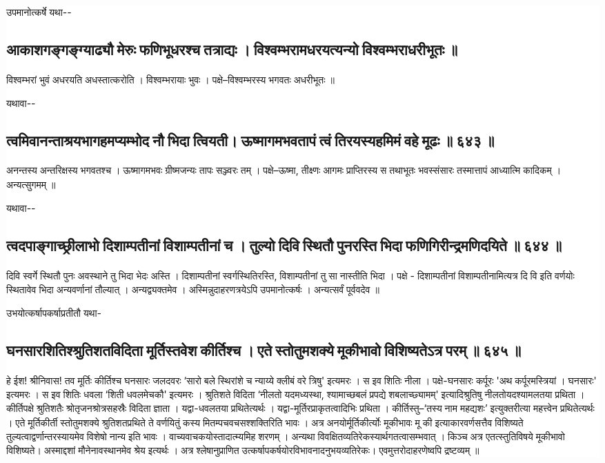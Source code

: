 उपमानोत्कर्षे यथा--



## आकाशगङ्गङ्ग्याढ्यौ मेरुः फणिभूधरश्च तत्राद्यः । विश्वम्भरामधरयत्यन्यो विश्वम्भराधरीभूतः ॥

विश्वम्भरां भुवं अधरयति अधस्तात्करोति । विश्वम्भरायाः भुवः ।
पक्षे–विश्वम्भरस्य भगवतः अधरीभूतः ॥

यथावा--



## त्वमिवानन्ताश्रयभागहमप्यम्भोद नौ भिदा त्वियती। ऊष्मागमभवतापं त्वं तिरयस्यहमिमं वहे मूढः ॥ ६४३ ॥

अनन्तस्य अन्तरिक्षस्य भगवतश्च । ऊष्मागमभवः ग्रीष्मजन्यः तापः सञ्ज्वरः
तम् । पक्षे–ऊष्मा, तीक्ष्णः आगमः प्राप्तिरस्य स तथाभूतः भवस्संसारः
तस्मात्तापं आध्यात्मि कादिकम् । अन्यत्सुगमम् ॥

यथावा--



## त्वदपाङ्गाच्छ्रीलाभो दिशाम्पतीनां विशाम्पतीनां च । तुल्यो दिवि स्थितौ पुनरस्ति भिदा फणिगिरीन्द्रमणिदयिते ॥ ६४४ ॥

दिवि स्वर्गे स्थितौ पुनः अवस्थाने तु भिदा भेदः अस्ति । दिशाम्पतीनां
स्वर्गस्थितिरस्ति, विशाम्पतीनां तु सा नास्तीति भिदा । पक्षे - दिशाम्पतीनां
विशाम्पतीनामित्यत्र दि वि इति वर्णयोः स्थितावेव भिदा अन्यवर्णानां
तौल्यात् । अन्यद्व्यक्तमेव । अस्मिन्नुदाहरणत्रयेऽपि उपमानोत्कर्षः ।
अन्यत्सर्वं पूर्ववदेव ॥

उभयोत्कर्षापकर्षाप्रतीतौ यथा-



## घनसारशितिश्श्रुतिशतविदिता मूर्तिस्तवेश कीर्तिश्च । एते स्तोतुमशक्ये मूकीभावो विशिष्यतेऽत्र परम् ॥ ६४५ ॥

हे ईश! श्रीनिवास! तव मूर्तिः कीर्तिश्च घनसारः जलदवरः ‘सारो बले
स्थिरांशे च न्याय्ये क्लीबं वरे त्रिषु' इत्यमरः । स इव शितिः नीला ।
पक्षे-घनसारः कर्पूरः 'अथ कर्पूरमस्त्रियां । घनसारः' इत्यमरः । स इव शितिः
धवला ‘शिती धवलमेचकौ' इत्यमरः । श्रुतिशते विदिता ‘नीलतो यदमध्यस्था,
श्यामाच्छबलं प्रपद्ये शबलाच्छ्यामम्' इत्यादिश्रुतिषु नीलतोयदश्यामलतया
प्रथिता । कीर्तिपक्षे श्रुतिशतैः श्रोतृजनश्रोत्रसहस्रैः विदिता ज्ञाता ।
यद्वा-धवलतया प्रथितेत्यर्थः । यद्वा-मूर्तिरप्राकृतत्वादिभिः प्रथिता ।
कीर्तिस्तु–‘तस्य नाम महद्यशः’ इत्युक्तरीत्या महत्त्वेन प्रथितेत्यर्थः ।
एते मूर्तिकीर्ती स्तोतुमशक्ये श्रुतिशतप्रथिते ते वर्णयितुं कस्य
मितम्पचवचसश्शक्तिरिति भावः । अत्र अनयोर्मूर्तिकीर्त्योः मूकीभावः मू की
इत्याकारवर्णसत्तैव विशिष्यते तुल्यत्वाद्वर्णान्तरस्यायमेव विशेषो नान्य
इति भावः । वाच्यवाचकयोस्तादात्म्यमिह शरणम् । अन्यथा
विवक्षितव्यतिरेकस्यार्थगतत्वासम्भवात् । किञ्च अत्र एतत्स्तुतिविषये
मूकीभावो विशिष्यते। अस्माद्दशां मौनेनावस्थानमेव श्रेय इत्यर्थः । अत्र
श्लेषानुप्राणित उत्कर्षापकर्षयोरविभावनादनुभयव्यतिरेकः।
एवमुत्तरोदाहरणेष्वपि द्रष्टव्यम् ॥
